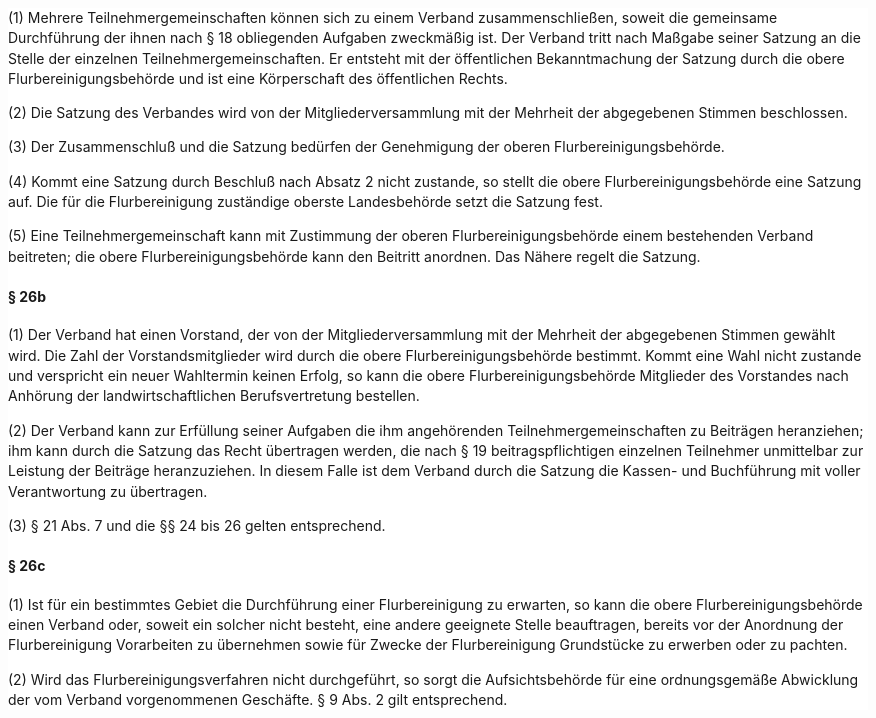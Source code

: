 (1) Mehrere Teilnehmergemeinschaften können sich zu einem Verband
zusammenschließen, soweit die gemeinsame Durchführung der ihnen nach §
18 obliegenden Aufgaben zweckmäßig ist. Der Verband tritt nach Maßgabe
seiner Satzung an die Stelle der einzelnen Teilnehmergemeinschaften.
Er entsteht mit der öffentlichen Bekanntmachung der Satzung durch die
obere Flurbereinigungsbehörde und ist eine Körperschaft des
öffentlichen Rechts.

(2) Die Satzung des Verbandes wird von der Mitgliederversammlung mit
der Mehrheit der abgegebenen Stimmen beschlossen.

(3) Der Zusammenschluß und die Satzung bedürfen der Genehmigung der
oberen Flurbereinigungsbehörde.

(4) Kommt eine Satzung durch Beschluß nach Absatz 2 nicht zustande, so
stellt die obere Flurbereinigungsbehörde eine Satzung auf. Die für die
Flurbereinigung zuständige oberste Landesbehörde setzt die Satzung
fest.

(5) Eine Teilnehmergemeinschaft kann mit Zustimmung der oberen
Flurbereinigungsbehörde einem bestehenden Verband beitreten; die obere
Flurbereinigungsbehörde kann den Beitritt anordnen. Das Nähere regelt
die Satzung.

#### § 26b

(1) Der Verband hat einen Vorstand, der von der Mitgliederversammlung
mit der Mehrheit der abgegebenen Stimmen gewählt wird. Die Zahl der
Vorstandsmitglieder wird durch die obere Flurbereinigungsbehörde
bestimmt. Kommt eine Wahl nicht zustande und verspricht ein neuer
Wahltermin keinen Erfolg, so kann die obere Flurbereinigungsbehörde
Mitglieder des Vorstandes nach Anhörung der landwirtschaftlichen
Berufsvertretung bestellen.

(2) Der Verband kann zur Erfüllung seiner Aufgaben die ihm
angehörenden Teilnehmergemeinschaften zu Beiträgen heranziehen; ihm
kann durch die Satzung das Recht übertragen werden, die nach § 19
beitragspflichtigen einzelnen Teilnehmer unmittelbar zur Leistung der
Beiträge heranzuziehen. In diesem Falle ist dem Verband durch die
Satzung die Kassen- und Buchführung mit voller Verantwortung zu
übertragen.

(3) § 21 Abs. 7 und die §§ 24 bis 26 gelten entsprechend.

#### § 26c

(1) Ist für ein bestimmtes Gebiet die Durchführung einer
Flurbereinigung zu erwarten, so kann die obere Flurbereinigungsbehörde
einen Verband oder, soweit ein solcher nicht besteht, eine andere
geeignete Stelle beauftragen, bereits vor der Anordnung der
Flurbereinigung Vorarbeiten zu übernehmen sowie für Zwecke der
Flurbereinigung Grundstücke zu erwerben oder zu pachten.

(2) Wird das Flurbereinigungsverfahren nicht durchgeführt, so sorgt
die Aufsichtsbehörde für eine ordnungsgemäße Abwicklung der vom
Verband vorgenommenen Geschäfte. § 9 Abs. 2 gilt entsprechend.
